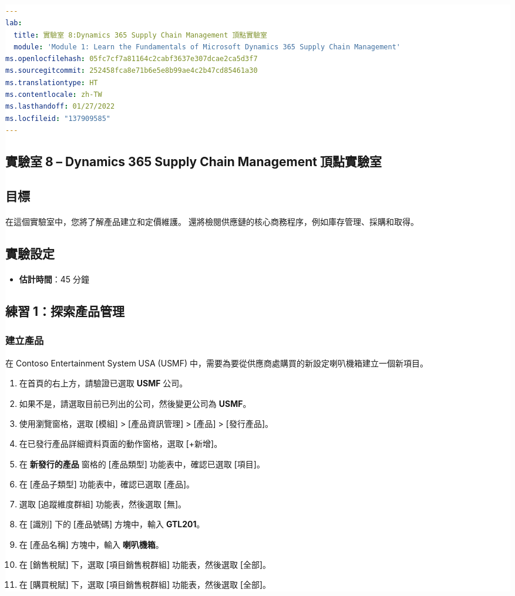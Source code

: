 ```yaml
---
lab:
  title: 實驗室 8:Dynamics 365 Supply Chain Management 頂點實驗室
  module: 'Module 1: Learn the Fundamentals of Microsoft Dynamics 365 Supply Chain Management'
ms.openlocfilehash: 05fc7cf7a81164c2cabf3637e307dcae2ca5d3f7
ms.sourcegitcommit: 252458fca8e71b6e5e8b99ae4c2b47cd85461a30
ms.translationtype: HT
ms.contentlocale: zh-TW
ms.lasthandoff: 01/27/2022
ms.locfileid: "137909585"
---
```

## <a name="lab-8---dynamics-365-supply-chain-management-capstone-lab"></a>實驗室 8 – Dynamics 365 Supply Chain Management 頂點實驗室

## <a name="objective"></a>目標

在這個實驗室中，您將了解產品建立和定價維護。 還將檢閱供應鏈的核心商務程序，例如庫存管理、採購和取得。

## <a name="lab-setup"></a>實驗設定

- **估計時間**：45 分鐘 

## <a name="exercise-1-explore-product-management"></a>練習 1：探索產品管理

### <a name="create-a-product"></a>建立產品

在 Contoso Entertainment System USA (USMF) 中，需要為要從供應商處購買的新設定喇叭機箱建立一個新項目。

1. 在首頁的右上方，請驗證已選取 **USMF** 公司。

1. 如果不是，請選取目前已列出的公司，然後變更公司為 **USMF**。

1. 使用瀏覽窗格，選取 [模組] > [產品資訊管理] > [產品] > [發行產品]。

1. 在已發行產品詳細資料頁面的動作窗格，選取 [+新增]。

1. 在 **新發行的產品** 窗格的 [產品類型] 功能表中，確認已選取 [項目]。

1. 在 [產品子類型] 功能表中，確認已選取 [產品]。

1. 選取 [追蹤維度群組] 功能表，然後選取 [無]。

1. 在 [識別] 下的 [產品號碼] 方塊中，輸入 **GTL201**。

1. 在 [產品名稱] 方塊中，輸入 **喇叭機箱**。

1. 在 [銷售稅賦] 下，選取 [項目銷售稅群組] 功能表，然後選取 [全部]。

1. 在 [購買稅賦] 下，選取 [項目銷售稅群組] 功能表，然後選取 [全部]。
